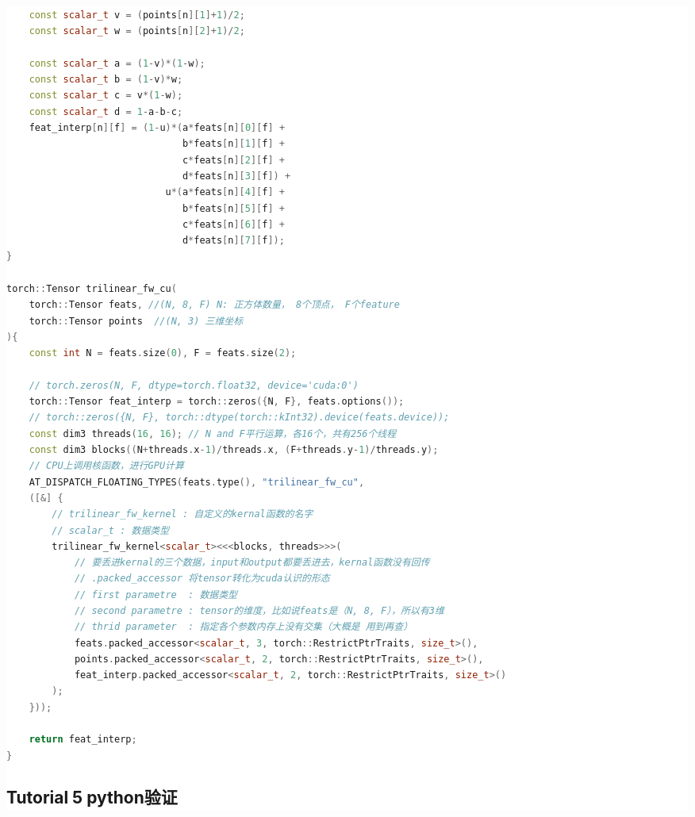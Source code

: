 ```c++
    const scalar_t v = (points[n][1]+1)/2;
    const scalar_t w = (points[n][2]+1)/2;
    
    const scalar_t a = (1-v)*(1-w);
    const scalar_t b = (1-v)*w;
    const scalar_t c = v*(1-w);
    const scalar_t d = 1-a-b-c;
    feat_interp[n][f] = (1-u)*(a*feats[n][0][f] +
                               b*feats[n][1][f] +
                               c*feats[n][2][f] +
                               d*feats[n][3][f]) + 
                            u*(a*feats[n][4][f] +
                               b*feats[n][5][f] +
                               c*feats[n][6][f] +
                               d*feats[n][7][f]);
}

torch::Tensor trilinear_fw_cu(
    torch::Tensor feats, //(N, 8, F) N: 正方体数量， 8个顶点， F个feature
    torch::Tensor points  //(N, 3) 三维坐标
){
    const int N = feats.size(0), F = feats.size(2);

    // torch.zeros(N, F, dtype=torch.float32, device='cuda:0')
    torch::Tensor feat_interp = torch::zeros({N, F}, feats.options());
    // torch::zeros({N, F}, torch::dtype(torch::kInt32).device(feats.device));
    const dim3 threads(16, 16); // N and F平行运算，各16个，共有256个线程
    const dim3 blocks((N+threads.x-1)/threads.x, (F+threads.y-1)/threads.y);
    // CPU上调用核函数，进行GPU计算
    AT_DISPATCH_FLOATING_TYPES(feats.type(), "trilinear_fw_cu", 
    ([&] {
        // trilinear_fw_kernel : 自定义的kernal函数的名字
        // scalar_t : 数据类型
        trilinear_fw_kernel<scalar_t><<<blocks, threads>>>(
            // 要丢进kernal的三个数据，input和output都要丢进去，kernal函数没有回传
            // .packed_accessor 将tensor转化为cuda认识的形态
            // first parametre  : 数据类型
            // second parametre : tensor的维度，比如说feats是（N, 8, F），所以有3维
            // thrid parameter  : 指定各个参数内存上没有交集（大概是 用到再查）
            feats.packed_accessor<scalar_t, 3, torch::RestrictPtrTraits, size_t>(),
            points.packed_accessor<scalar_t, 2, torch::RestrictPtrTraits, size_t>(),
            feat_interp.packed_accessor<scalar_t, 2, torch::RestrictPtrTraits, size_t>()
        );
    }));

    return feat_interp;
}

```

## Tutorial 5 python验证
